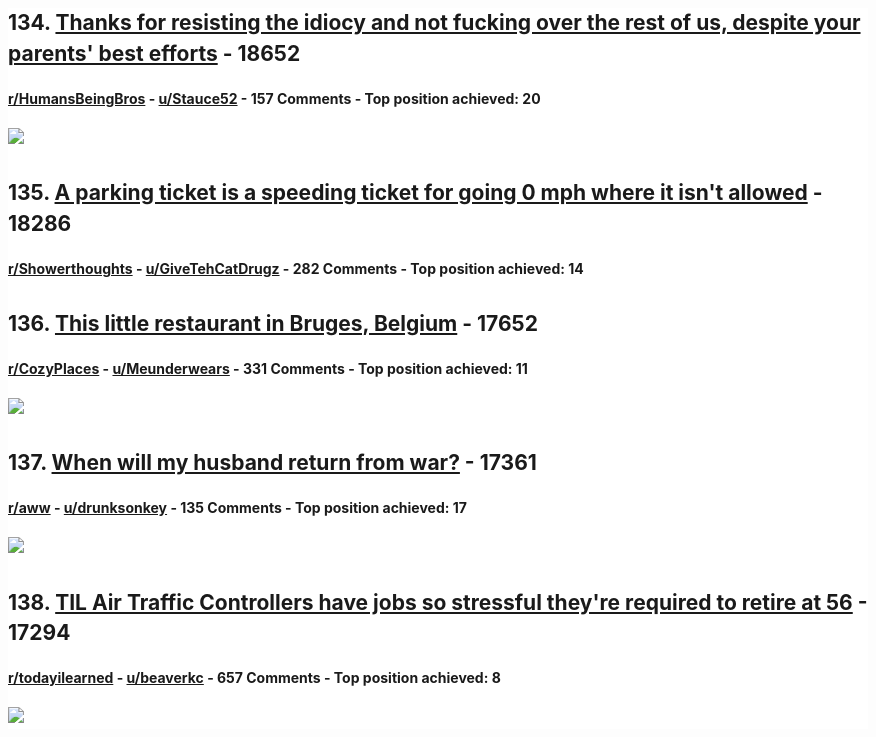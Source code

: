 ## 134. [Thanks for resisting the idiocy and not fucking over the rest of us, despite your parents' best efforts](http://reddit.com/r/HumansBeingBros/comments/aphvqm/thanks_for_resisting_the_idiocy_and_not_fucking/) - 18652
#### [r/HumansBeingBros](http://reddit.com/r/HumansBeingBros) - [u/Stauce52](http://reddit.com/u/Stauce52) - 157 Comments - Top position achieved: 20

<a href="https://i.redd.it/jadwjgp8tyf21.png"><img src="https://b.thumbs.redditmedia.com/cryZESKijMfgMOG5IFy16QAh141smTpfM9xxNuEkLtg.jpg"></img></a>

## 135. [A parking ticket is a speeding ticket for going 0 mph where it isn't allowed](http://reddit.com/r/Showerthoughts/comments/aphzvi/a_parking_ticket_is_a_speeding_ticket_for_going_0/) - 18286
#### [r/Showerthoughts](http://reddit.com/r/Showerthoughts) - [u/GiveTehCatDrugz](http://reddit.com/u/GiveTehCatDrugz) - 282 Comments - Top position achieved: 14

## 136. [This little restaurant in Bruges, Belgium](http://reddit.com/r/CozyPlaces/comments/aph86w/this_little_restaurant_in_bruges_belgium/) - 17652
#### [r/CozyPlaces](http://reddit.com/r/CozyPlaces) - [u/Meunderwears](http://reddit.com/u/Meunderwears) - 331 Comments - Top position achieved: 11

<a href="https://i.imgur.com/FfylXUI.jpg"><img src="https://b.thumbs.redditmedia.com/DFRFKz0KMFlBUe-hyZ7dhk6Cv3dpiW15hLjetaF58gE.jpg"></img></a>

## 137. [When will my husband return from war?](http://reddit.com/r/aww/comments/apg9qo/when_will_my_husband_return_from_war/) - 17361
#### [r/aww](http://reddit.com/r/aww) - [u/drunksonkey](http://reddit.com/u/drunksonkey) - 135 Comments - Top position achieved: 17

<a href="https://v.redd.it/psell1veyxf21"><img src="https://b.thumbs.redditmedia.com/vvw6oRFKFfnfgMMgVeq0d5Nv20nSai0AUALT9jduJJw.jpg"></img></a>

## 138. [TIL Air Traffic Controllers have jobs so stressful they're required to retire at 56](http://reddit.com/r/todayilearned/comments/apn58z/til_air_traffic_controllers_have_jobs_so/) - 17294
#### [r/todayilearned](http://reddit.com/r/todayilearned) - [u/beaverkc](http://reddit.com/u/beaverkc) - 657 Comments - Top position achieved: 8

<a href="https://www.cnbc.com/2014/12/15/blame-the-faa-for-air-traffic-controller-shortage-retirement-commnentary.html"><img src="https://b.thumbs.redditmedia.com/U9YTjbPidXODeNieYsg42eitXsIsRd1yZv7snUMV_uw.jpg"></img></a>
